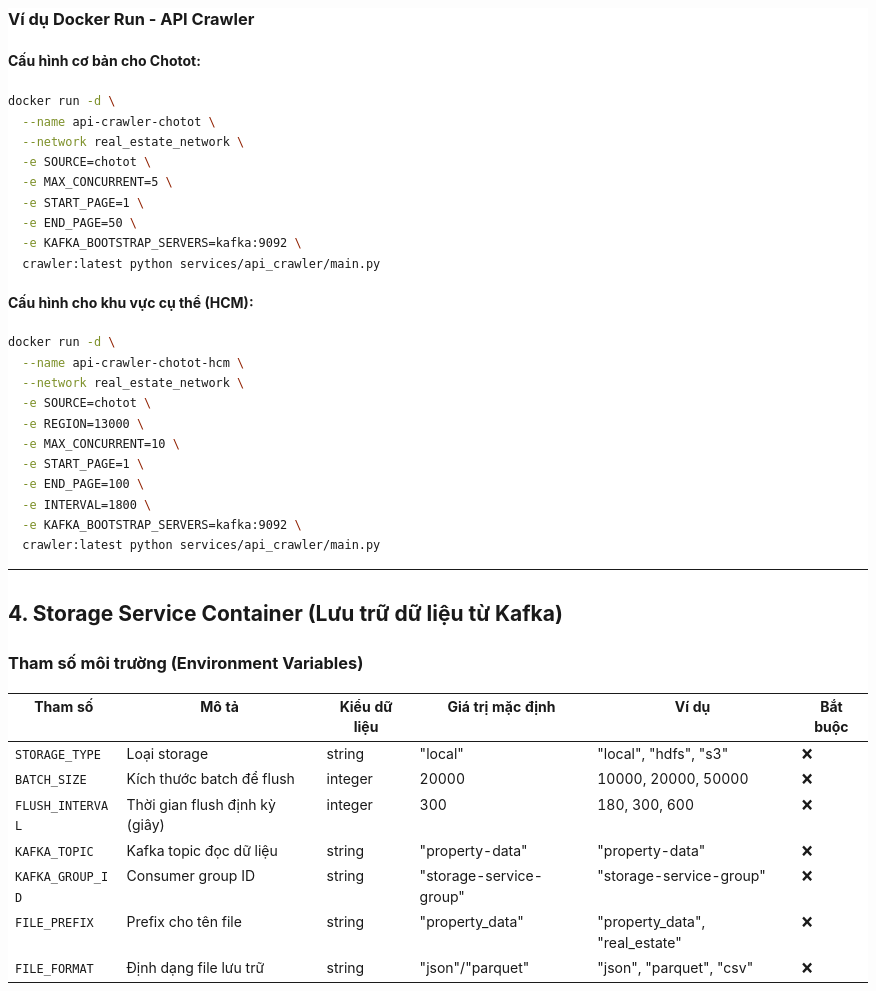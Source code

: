 ### Ví dụ Docker Run - API Crawler

#### Cấu hình cơ bản cho Chotot:

```bash
docker run -d \
  --name api-crawler-chotot \
  --network real_estate_network \
  -e SOURCE=chotot \
  -e MAX_CONCURRENT=5 \
  -e START_PAGE=1 \
  -e END_PAGE=50 \
  -e KAFKA_BOOTSTRAP_SERVERS=kafka:9092 \
  crawler:latest python services/api_crawler/main.py
```

#### Cấu hình cho khu vực cụ thể (HCM):

```bash
docker run -d \
  --name api-crawler-chotot-hcm \
  --network real_estate_network \
  -e SOURCE=chotot \
  -e REGION=13000 \
  -e MAX_CONCURRENT=10 \
  -e START_PAGE=1 \
  -e END_PAGE=100 \
  -e INTERVAL=1800 \
  -e KAFKA_BOOTSTRAP_SERVERS=kafka:9092 \
  crawler:latest python services/api_crawler/main.py
```

---

## 4. Storage Service Container (Lưu trữ dữ liệu từ Kafka)

### Tham số môi trường (Environment Variables)

| Tham số          | Mô tả                          | Kiểu dữ liệu | Giá trị mặc định        | Ví dụ                          | Bắt buộc |
| ---------------- | ------------------------------ | ------------ | ----------------------- | ------------------------------ | -------- |
| `STORAGE_TYPE`   | Loại storage                   | string       | "local"                 | "local", "hdfs", "s3"          | ❌       |
| `BATCH_SIZE`     | Kích thước batch để flush      | integer      | 20000                   | 10000, 20000, 50000            | ❌       |
| `FLUSH_INTERVAL` | Thời gian flush định kỳ (giây) | integer      | 300                     | 180, 300, 600                  | ❌       |
| `KAFKA_TOPIC`    | Kafka topic đọc dữ liệu        | string       | "property-data"         | "property-data"                | ❌       |
| `KAFKA_GROUP_ID` | Consumer group ID              | string       | "storage-service-group" | "storage-service-group"        | ❌       |
| `FILE_PREFIX`    | Prefix cho tên file            | string       | "property_data"         | "property_data", "real_estate" | ❌       |
| `FILE_FORMAT`    | Định dạng file lưu trữ         | string       | "json"/"parquet"        | "json", "parquet", "csv"       | ❌       |
